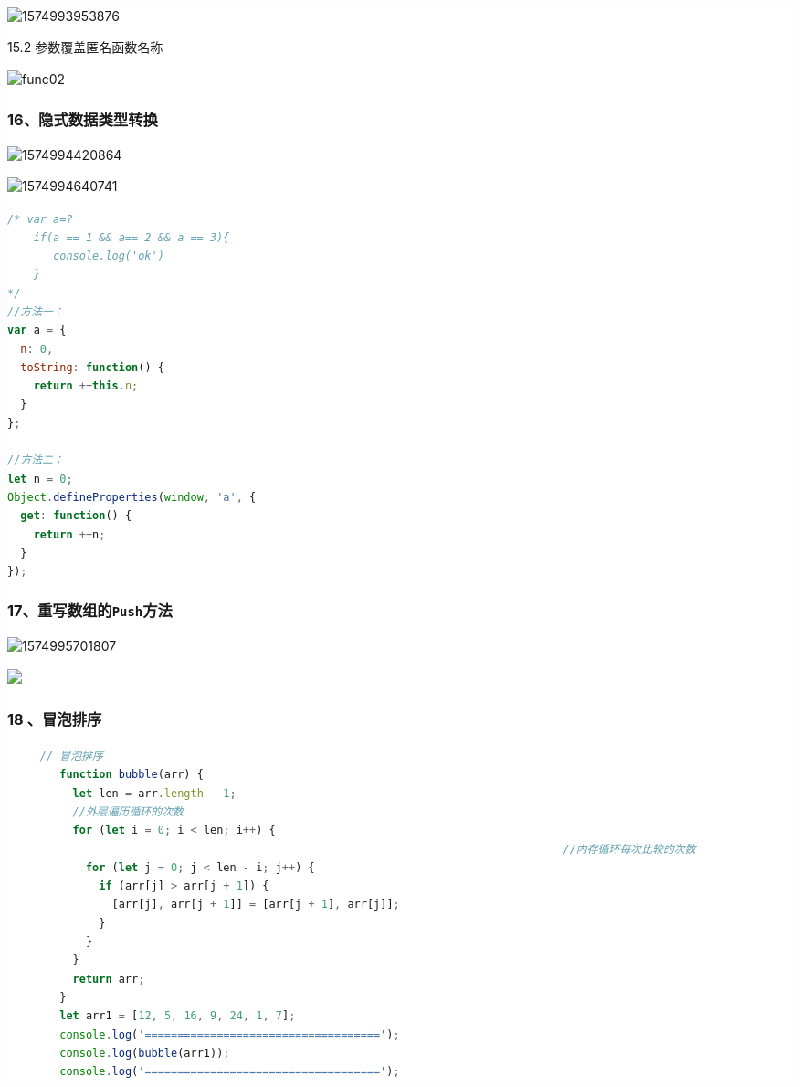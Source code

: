 ![1574993953876](C:\Users\67564\Desktop\面试\images\func01.png)

15.2 参数覆盖匿名函数名称

![func02](C:\Users\67564\Desktop\面试\images\func02.png)

### 16、隐式数据类型转换

![1574994420864](C:\Users\67564\Desktop\面试\images\type00.png)

![1574994640741](C:\Users\67564\Desktop\面试\images\type01.png)

```javascript
/* var a=?
    if(a == 1 && a== 2 && a == 3){
       console.log('ok')                          
    }
*/
//方法一：
var a = {
  n: 0,
  toString: function() {
    return ++this.n;
  }
};

//方法二：
let n = 0;
Object.defineProperties(window, 'a', {
  get: function() {
    return ++n;
  }
});
```

### 17、重写数组的`Push`方法

![1574995701807](C:\Users\67564\Desktop\面试\images\arr07.png)

![](C:\Users\67564\Desktop\面试\images\arr08.png)

### 18 、冒泡排序

```javascript
     // 冒泡排序
        function bubble(arr) {
          let len = arr.length - 1;
          //外层遍历循环的次数
          for (let i = 0; i < len; i++) {
                                                                                     //内存循环每次比较的次数
            for (let j = 0; j < len - i; j++) {
              if (arr[j] > arr[j + 1]) {
                [arr[j], arr[j + 1]] = [arr[j + 1], arr[j]];
              }
            }
          }
          return arr;
        }
        let arr1 = [12, 5, 16, 9, 24, 1, 7];
        console.log('====================================');
        console.log(bubble(arr1));
        console.log('====================================');
```
